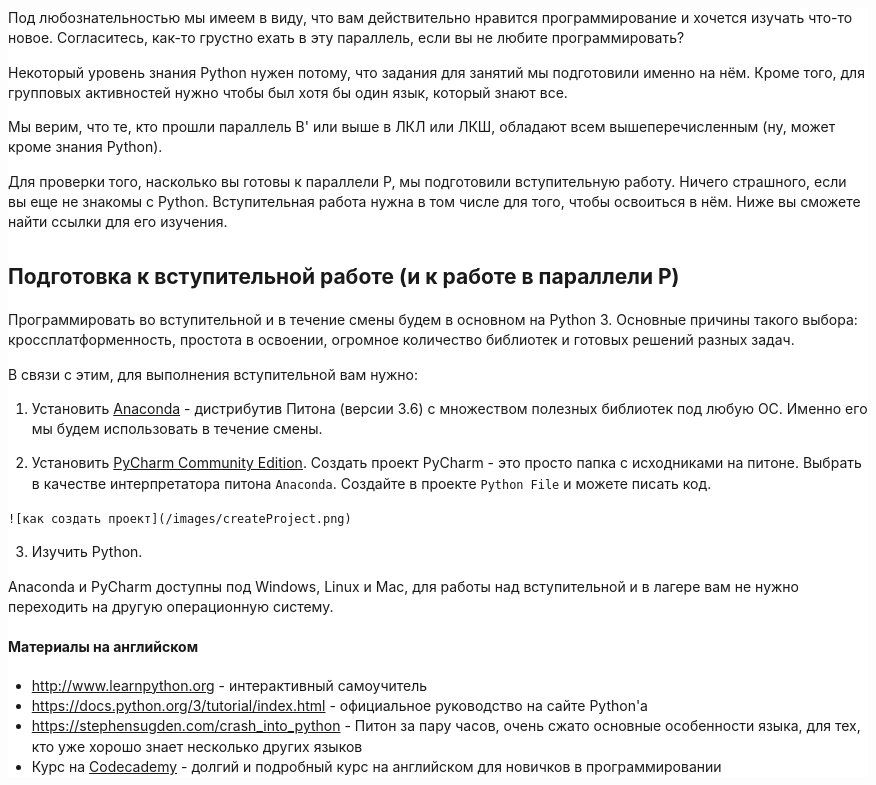 Под любознательностью мы имеем в виду, что вам действительно нравится программирование и хочется изучать что-то новое. Согласитесь, как-то грустно ехать в эту параллель, если вы не любите программировать?

Некоторый уровень знания Python нужен потому, что задания для занятий мы подготовили именно на нём. Кроме того, для групповых активностей нужно чтобы был хотя бы один язык, который знают все.

Мы верим, что те, кто прошли параллель B' или выше в ЛКЛ или ЛКШ, обладают всем вышеперечисленным (ну, может кроме знания Python).

Для проверки того, насколько вы готовы к параллели P, мы подготовили вступительную работу. Ничего страшного, если вы еще не знакомы с Python. Вступительная работа нужна в том числе для того, чтобы освоиться в нём. Ниже вы сможете найти ссылки для его изучения.

## Подготовка к вступительной работе (и к работе в параллели P)

Программировать во вступительной и в течение смены будем в основном на Python 3. Основные причины такого выбора: кроссплатформенность, простота в освоении, огромное количество библиотек и готовых решений разных задач.

В связи с этим, для выполнения вступительной вам нужно:

 1.  Установить [Anaconda](https://www.anaconda.com/download/) - дистрибутив Питона (версии 3.6) с множеством полезных библиотек под любую ОС. Именно его мы будем использовать в течение смены.
 
 2.  Установить [PyCharm Community Edition](https://www.jetbrains.com/pycharm/download/). Создать проект PyCharm - это просто папка с исходниками на питоне. Выбрать в качестве интерпретатора питона `Anaconda`.
    Создайте в проекте `Python File` и можете писать код.

    ![как создать проект](/images/createProject.png)
 
 3. Изучить Python.

Anaconda и PyCharm доступны под Windows, Linux и Mac, для работы над вступительной и в лагере вам не нужно переходить на другую операционную систему.

#### Материалы на английском

 - http://www.learnpython.org - интерактивный самоучитель
 - https://docs.python.org/3/tutorial/index.html - официальное руководство на сайте Python'а
 - https://stephensugden.com/crash_into_python - Питон за пару часов, очень сжато основные особенности языка, для тех, кто уже хорошо знает несколько других языков
 - Курс на [Codecademy](https://www.codecademy.com/learn/python) - долгий и подробный курс на английском для новичков в программировании
